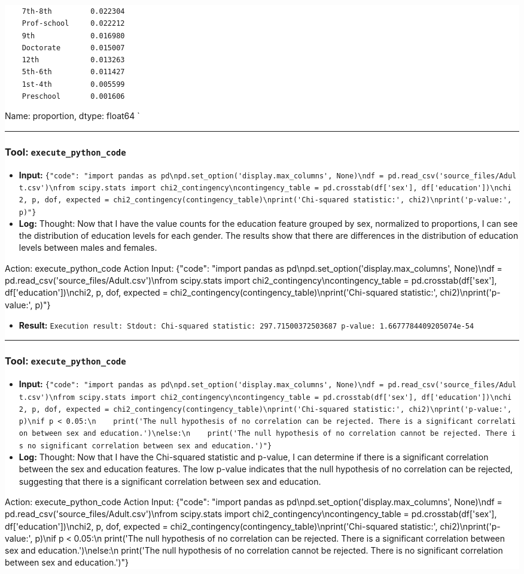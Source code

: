         7th-8th         0.022304
        Prof-school     0.022212
        9th             0.016980
        Doctorate       0.015007
        12th            0.013263
        5th-6th         0.011427
        1st-4th         0.005599
        Preschool       0.001606
Name: proportion, dtype: float64
`

---

### Tool: `execute_python_code`
- **Input:** `{"code": "import pandas as pd\npd.set_option('display.max_columns', None)\ndf = pd.read_csv('source_files/Adult.csv')\nfrom scipy.stats import chi2_contingency\ncontingency_table = pd.crosstab(df['sex'], df['education'])\nchi2, p, dof, expected = chi2_contingency(contingency_table)\nprint('Chi-squared statistic:', chi2)\nprint('p-value:', p)"}`
- **Log:** Thought: Now that I have the value counts for the education feature grouped by sex, normalized to proportions, I can see the distribution of education levels for each gender. The results show that there are differences in the distribution of education levels between males and females.

Action: execute_python_code
Action Input: {"code": "import pandas as pd\npd.set_option('display.max_columns', None)\ndf = pd.read_csv('source_files/Adult.csv')\nfrom scipy.stats import chi2_contingency\ncontingency_table = pd.crosstab(df['sex'], df['education'])\nchi2, p, dof, expected = chi2_contingency(contingency_table)\nprint('Chi-squared statistic:', chi2)\nprint('p-value:', p)"}
- **Result:** `Execution result:
Stdout: Chi-squared statistic: 297.71500372503687
p-value: 1.6677784409205074e-54
`

---

### Tool: `execute_python_code`
- **Input:** `{"code": "import pandas as pd\npd.set_option('display.max_columns', None)\ndf = pd.read_csv('source_files/Adult.csv')\nfrom scipy.stats import chi2_contingency\ncontingency_table = pd.crosstab(df['sex'], df['education'])\nchi2, p, dof, expected = chi2_contingency(contingency_table)\nprint('Chi-squared statistic:', chi2)\nprint('p-value:', p)\nif p < 0.05:\n    print('The null hypothesis of no correlation can be rejected. There is a significant correlation between sex and education.')\nelse:\n    print('The null hypothesis of no correlation cannot be rejected. There is no significant correlation between sex and education.')"}
`
- **Log:** Thought: Now that I have the Chi-squared statistic and p-value, I can determine if there is a significant correlation between the sex and education features. The low p-value indicates that the null hypothesis of no correlation can be rejected, suggesting that there is a significant correlation between sex and education.

Action: execute_python_code
Action Input: {"code": "import pandas as pd\npd.set_option('display.max_columns', None)\ndf = pd.read_csv('source_files/Adult.csv')\nfrom scipy.stats import chi2_contingency\ncontingency_table = pd.crosstab(df['sex'], df['education'])\nchi2, p, dof, expected = chi2_contingency(contingency_table)\nprint('Chi-squared statistic:', chi2)\nprint('p-value:', p)\nif p < 0.05:\n    print('The null hypothesis of no correlation can be rejected. There is a significant correlation between sex and education.')\nelse:\n    print('The null hypothesis of no correlation cannot be rejected. There is no significant correlation between sex and education.')"}
